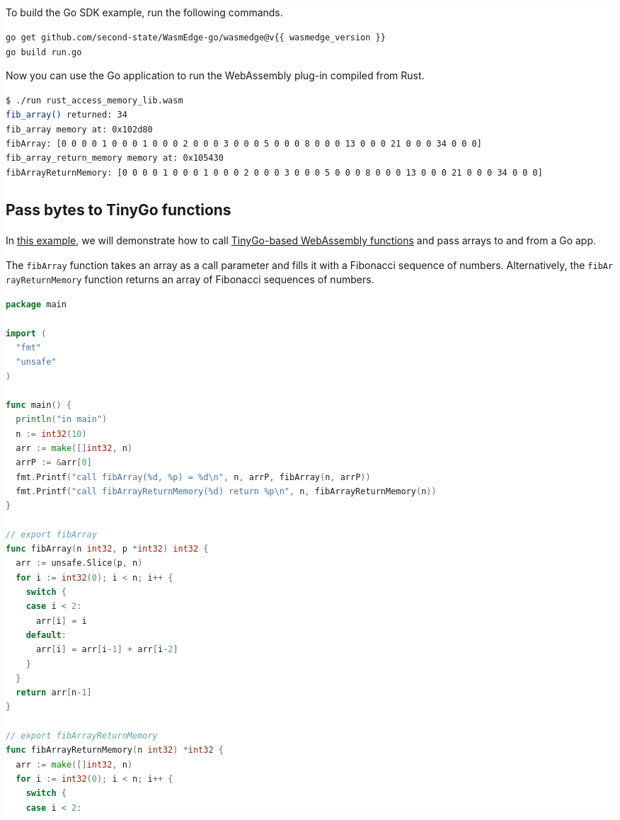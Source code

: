 To build the Go SDK example, run the following commands.

```bash
go get github.com/second-state/WasmEdge-go/wasmedge@v{{ wasmedge_version }}
go build run.go
```

Now you can use the Go application to run the WebAssembly plug-in compiled from Rust.

```bash
$ ./run rust_access_memory_lib.wasm
fib_array() returned: 34
fib_array memory at: 0x102d80
fibArray: [0 0 0 0 1 0 0 0 1 0 0 0 2 0 0 0 3 0 0 0 5 0 0 0 8 0 0 0 13 0 0 0 21 0 0 0 34 0 0 0]
fib_array_return_memory memory at: 0x105430
fibArrayReturnMemory: [0 0 0 0 1 0 0 0 1 0 0 0 2 0 0 0 3 0 0 0 5 0 0 0 8 0 0 0 13 0 0 0 21 0 0 0 34 0 0 0]
```

## Pass bytes to TinyGo functions

In [this example](https://github.com/second-state/WasmEdge-go-examples/tree/master/go_AccessMemoryTinyGo), we will demonstrate how to call [TinyGo-based WebAssembly functions](https://github.com/second-state/WasmEdge-go-examples/blob/master/go_AccessMemoryTinyGo/fib.go) and pass arrays to and from a Go app.

The `fibArray` function takes an array as a call parameter and fills it with a Fibonacci sequence of numbers. Alternatively, the `fibArrayReturnMemory` function returns an array of Fibonacci sequences of numbers.

```go
package main

import (
  "fmt"
  "unsafe"
)

func main() {
  println("in main")
  n := int32(10)
  arr := make([]int32, n)
  arrP := &arr[0]
  fmt.Printf("call fibArray(%d, %p) = %d\n", n, arrP, fibArray(n, arrP))
  fmt.Printf("call fibArrayReturnMemory(%d) return %p\n", n, fibArrayReturnMemory(n))
}

// export fibArray
func fibArray(n int32, p *int32) int32 {
  arr := unsafe.Slice(p, n)
  for i := int32(0); i < n; i++ {
    switch {
    case i < 2:
      arr[i] = i
    default:
      arr[i] = arr[i-1] + arr[i-2]
    }
  }
  return arr[n-1]
}

// export fibArrayReturnMemory
func fibArrayReturnMemory(n int32) *int32 {
  arr := make([]int32, n)
  for i := int32(0); i < n; i++ {
    switch {
    case i < 2:
```